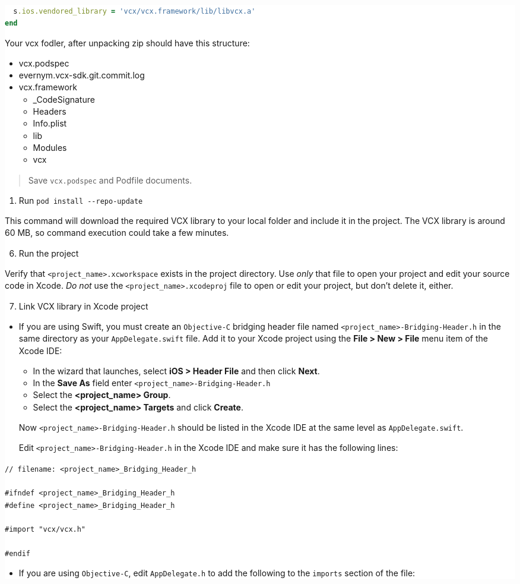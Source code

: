 ```ruby
  s.ios.vendored_library = 'vcx/vcx.framework/lib/libvcx.a'
end
```
Your vcx fodler, after unpacking zip should have this structure: 

  - vcx.podspec
  - evernym.vcx-sdk.git.commit.log
  - vcx.framework
    - _CodeSignature
    - Headers
    - Info.plist
    - lib
    - Modules
    - vcx

> Save `vcx.podspec` and Podfile documents. 

1. Run `pod install --repo-update`

This command will download the required VCX library to your local folder and include it in the project. The VCX library is around 60 MB, so command execution could take a few minutes.

6. Run the project

Verify that `<project_name>.xcworkspace` exists in the project directory. Use *only* that file to open your project and edit your source code in Xcode. *Do not* use the `<project_name>.xcodeproj` file to open or edit your project, but don’t delete it, either.   


7. Link VCX library in Xcode project

- If you are using Swift, you must create an `Objective-C` bridging header file named `<project_name>-Bridging-Header.h` in the same directory as your `AppDelegate.swift` file. Add it to your Xcode project using the **File > New > File** menu item of the Xcode IDE: 

    * In the wizard that launches, select **iOS > Header File** and then click **Next**. 
    * In the **Save As** field enter `<project_name>-Bridging-Header.h`
    * Select the **<project_name> Group**.
    * Select the **<project_name> Targets** and click **Create**. 
  
  Now `<project_name>-Bridging-Header.h` should be listed in the Xcode IDE at the same level as `AppDelegate.swift`. 

  Edit `<project_name>-Bridging-Header.h` in the Xcode IDE and make sure it has the following lines: 

```ObjC
// filename: <project_name>_Bridging_Header_h

#ifndef <project_name>_Bridging_Header_h
#define <project_name>_Bridging_Header_h

#import "vcx/vcx.h"

#endif
```

- If you are using `Objective-C`, edit `AppDelegate.h` to add the following to the `imports` section of the file:

